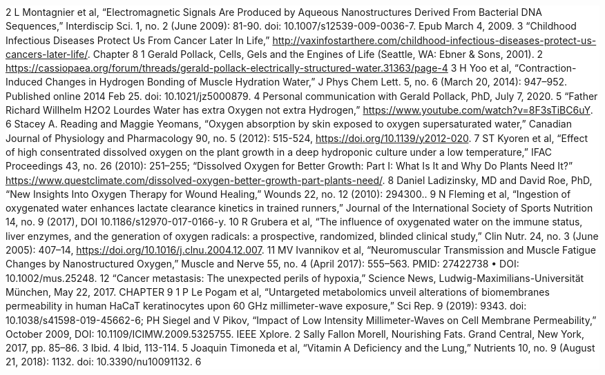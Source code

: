 2
 L Montagnier et al, “Electromagnetic Signals Are Produced by Aqueous Nanostructures Derived From Bacterial DNA Sequences,” Interdiscip Sci. 1, no. 2 (June 2009): 81-90. doi: 10.1007/s12539-009-0036-7. Epub March 4, 2009.
3
 “Childhood Infectious Diseases Protect Us From Cancer Later In Life,” http://vaxinfostarthere.com/childhood-infectious-diseases-protect-us-cancers-later-life/.
Chapter 8
1
 Gerald Pollack, Cells, Gels and the Engines of Life (Seattle, WA: Ebner & Sons, 2001).
2
https://cassiopaea.org/forum/threads/gerald-pollack-electrically-structured-water.31363/page-4
3
 H Yoo et al, “Contraction-Induced Changes in Hydrogen Bonding of Muscle Hydration Water,” J Phys Chem Lett. 5, no. 6 (March 20, 2014): 947–952. Published online 2014 Feb 25. doi: 10.1021/jz5000879.
4
 Personal communication with Gerald Pollack, PhD, July 7, 2020.
5
 “Father Richard Willhelm H2O2 Lourdes Water has extra Oxygen not extra Hydrogen,” https://www.youtube.com/watch?v=8F3sTiBC6uY.
6
 Stacey A. Reading and Maggie Yeomans, “Oxygen absorption by skin exposed to oxygen supersaturated water,” Canadian Journal of Physiology and Pharmacology 90, no. 5 (2012): 515-524, https://doi.org/10.1139/y2012-020.
7
 ST Kyoren et al, “Effect of high consentrated dissolved oxygen on the plant growth in a deep hydroponic culture under a low temperature,” IFAC Proceedings 43, no. 26 (2010): 251–255; “Dissolved Oxygen for Better Growth: Part I: What Is It and Why Do Plants Need It?” https://www.questclimate.com/dissolved-oxygen-better-growth-part-plants-need/.
8
 Daniel Ladizinsky, MD and David Roe, PhD, “New Insights Into Oxygen Therapy for Wound Healing,” Wounds 22, no. 12 (2010): 294300..
9
 N Fleming et al, “Ingestion of oxygenated water enhances lactate clearance kinetics in trained runners,” Journal of the International Society of Sports Nutrition 14, no. 9 (2017), DOI 10.1186/s12970-017-0166-y.
10
 R Grubera et al, “The influence of oxygenated water on the immune status, liver enzymes, and the generation of oxygen radicals: a prospective, randomized, blinded clinical study,” Clin Nutr. 24, no. 3 (June 2005): 407–14, https://doi.org/10.1016/j.clnu.2004.12.007.
11
 MV Ivannikov et al, “Neuromuscular Transmission and Muscle Fatigue Changes by Nanostructured Oxygen,” Muscle and Nerve 55, no. 4 (April 2017): 555–563. PMID: 27422738 • DOI: 10.1002/mus.25248.
12
 “Cancer metastasis: The unexpected perils of hypoxia,” Science News, Ludwig-Maximilians-Universität München, May 22, 2017.
CHAPTER 9
1
 P Le Pogam et al, “Untargeted metabolomics unveil alterations of biomembranes permeability in human HaCaT keratinocytes upon 60 GHz millimeter-wave exposure,” Sci Rep. 9 (2019): 9343. doi: 10.1038/s41598-019-45662-6; PH Siegel and V Pikov, “Impact of Low Intensity Millimeter-Waves on Cell Membrane Permeability,” October 2009, DOI: 10.1109/ICIMW.2009.5325755. IEEE Xplore.
2
 Sally Fallon Morell, Nourishing Fats. Grand Central, New York, 2017, pp. 85–86.
3
 Ibid.
4
 Ibid, 113-114.
5
 Joaquin Timoneda et al, “Vitamin A Deficiency and the Lung,” Nutrients 10, no. 9 (August 21, 2018): 1132. doi: 10.3390/nu10091132.
6